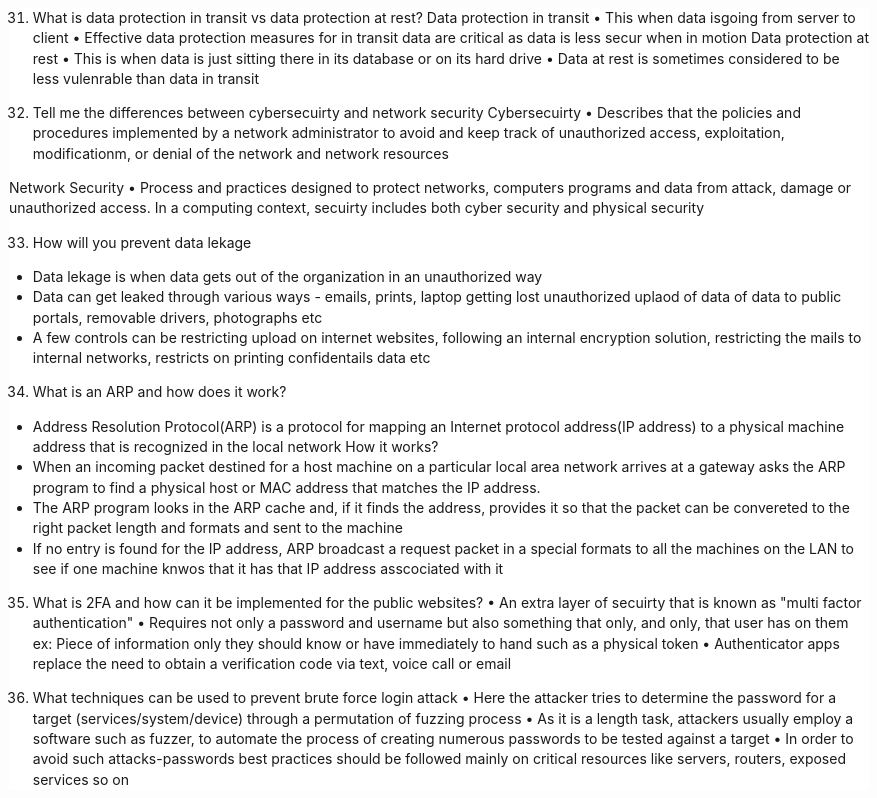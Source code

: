 

31. What is data protection in transit vs data protection at rest?
Data protection in transit
• This when data isgoing from server to client
• Effective data protection measures for in transit data are critical as data is less secur when in motion
Data protection at rest
• This is when data is just sitting there in its database or on its hard drive
• Data at rest is sometimes considered to be less vulenrable than data in transit


32. Tell me the differences between cybersecuirty and network security
Cybersecuirty
• Describes that the policies and procedures implemented by a network administrator to avoid and keep track of unauthorized access, exploitation, modificationm, or denial of the network and network resources

Network Security 
• Process and practices designed to protect networks, computers programs and data from attack, damage or unauthorized access. In a computing context, secuirty includes both cyber security and physical security

33. How will you prevent data lekage

* Data lekage is when data gets out of the organization in an unauthorized way
* Data can get leaked through various ways - emails, prints, laptop getting lost unauthorized uplaod of data of data to public portals, removable drivers, photographs etc
* A few controls can be restricting upload on internet websites, following an internal encryption solution, restricting the mails to internal networks, restricts on printing confidentails data etc



34. What is an ARP and how does it work?
* Address Resolution Protocol(ARP) is a protocol for mapping an Internet protocol address(IP address) to a physical machine address that is recognized in the local network
How it works?
* When an incoming packet destined for a host machine on a particular local area network arrives at a gateway asks the ARP program to find a physical host or MAC address that matches the IP address.
* The ARP program looks in the ARP cache and, if it finds the address, provides it so that the packet can be convereted to the right packet length and formats and sent to the machine
* If no entry is found for the IP address, ARP broadcast a request packet in a special formats to all the machines on the LAN to see if one machine knwos that it has that IP address asscociated with it


35. What is 2FA and how can it be implemented for the public websites?
• An extra layer of secuirty that is known as "multi factor authentication"
• Requires not only a password and username but also something that only, and only, that user has on them 
ex: Piece of information only they should know or have immediately to hand such as a physical token 
• Authenticator apps replace the need to obtain a verification code via text, voice call or email


36. What techniques can be used to prevent brute force login attack
• Here the attacker tries to determine the password for a target (services/system/device) through a permutation of fuzzing process
• As it is a length task, attackers usually employ a software such as fuzzer, to automate the process of creating numerous passwords to be tested against a target
• In order to avoid such attacks-passwords best practices should be followed mainly on critical resources like servers, routers, exposed services so on
